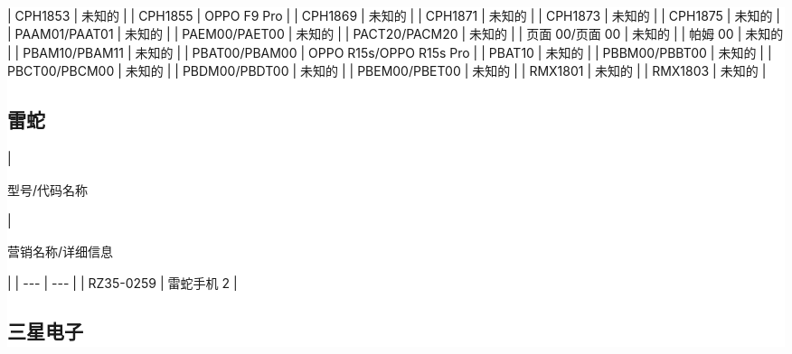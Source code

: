 | CPH1853 | 未知的 |
| CPH1855 | OPPO F9 Pro |
| CPH1869 | 未知的 |
| CPH1871 | 未知的 |
| CPH1873 | 未知的 |
| CPH1875 | 未知的 |
| PAAM01/PAAT01 | 未知的 |
| PAEM00/PAET00 | 未知的 |
| PACT20/PACM20 | 未知的 |
| 页面 00/页面 00 | 未知的 |
| 帕姆 00 | 未知的 |
| PBAM10/PBAM11 | 未知的 |
| PBAT00/PBAM00 | OPPO R15s/OPPO R15s Pro |
| PBAT10 | 未知的 |
| PBBM00/PBBT00 | 未知的 |
| PBCT00/PBCM00 | 未知的 |
| PBDM00/PBDT00 | 未知的 |
| PBEM00/PBET00 | 未知的 |
| RMX1801 | 未知的 |
| RMX1803 | 未知的 |

## 雷蛇

| 

型号/代码名称

 | 

营销名称/详细信息

 |
| --- | --- |
| RZ35-0259 | 雷蛇手机 2 |

## 三星电子
